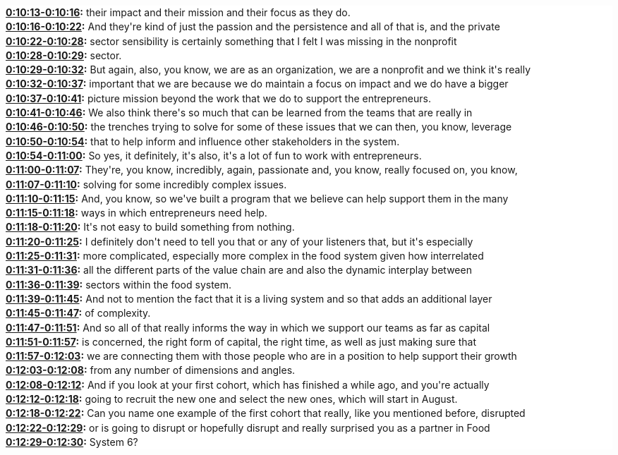 **[0:10:13-0:10:16](https://investinginregenerativeagriculture.com/2017/07/28/renske-lynde/#t=0:10:13):**  their impact and their mission and their focus as they do.  
**[0:10:16-0:10:22](https://investinginregenerativeagriculture.com/2017/07/28/renske-lynde/#t=0:10:16):**  And they're kind of just the passion and the persistence and all of that is, and the private  
**[0:10:22-0:10:28](https://investinginregenerativeagriculture.com/2017/07/28/renske-lynde/#t=0:10:22):**  sector sensibility is certainly something that I felt I was missing in the nonprofit  
**[0:10:28-0:10:29](https://investinginregenerativeagriculture.com/2017/07/28/renske-lynde/#t=0:10:28):**  sector.  
**[0:10:29-0:10:32](https://investinginregenerativeagriculture.com/2017/07/28/renske-lynde/#t=0:10:29):**  But again, also, you know, we are as an organization, we are a nonprofit and we think it's really  
**[0:10:32-0:10:37](https://investinginregenerativeagriculture.com/2017/07/28/renske-lynde/#t=0:10:32):**  important that we are because we do maintain a focus on impact and we do have a bigger  
**[0:10:37-0:10:41](https://investinginregenerativeagriculture.com/2017/07/28/renske-lynde/#t=0:10:37):**  picture mission beyond the work that we do to support the entrepreneurs.  
**[0:10:41-0:10:46](https://investinginregenerativeagriculture.com/2017/07/28/renske-lynde/#t=0:10:41):**  We also think there's so much that can be learned from the teams that are really in  
**[0:10:46-0:10:50](https://investinginregenerativeagriculture.com/2017/07/28/renske-lynde/#t=0:10:46):**  the trenches trying to solve for some of these issues that we can then, you know, leverage  
**[0:10:50-0:10:54](https://investinginregenerativeagriculture.com/2017/07/28/renske-lynde/#t=0:10:50):**  that to help inform and influence other stakeholders in the system.  
**[0:10:54-0:11:00](https://investinginregenerativeagriculture.com/2017/07/28/renske-lynde/#t=0:10:54):**  So yes, it definitely, it's also, it's a lot of fun to work with entrepreneurs.  
**[0:11:00-0:11:07](https://investinginregenerativeagriculture.com/2017/07/28/renske-lynde/#t=0:11:00):**  They're, you know, incredibly, again, passionate and, you know, really focused on, you know,  
**[0:11:07-0:11:10](https://investinginregenerativeagriculture.com/2017/07/28/renske-lynde/#t=0:11:07):**  solving for some incredibly complex issues.  
**[0:11:10-0:11:15](https://investinginregenerativeagriculture.com/2017/07/28/renske-lynde/#t=0:11:10):**  And, you know, so we've built a program that we believe can help support them in the many  
**[0:11:15-0:11:18](https://investinginregenerativeagriculture.com/2017/07/28/renske-lynde/#t=0:11:15):**  ways in which entrepreneurs need help.  
**[0:11:18-0:11:20](https://investinginregenerativeagriculture.com/2017/07/28/renske-lynde/#t=0:11:18):**  It's not easy to build something from nothing.  
**[0:11:20-0:11:25](https://investinginregenerativeagriculture.com/2017/07/28/renske-lynde/#t=0:11:20):**  I definitely don't need to tell you that or any of your listeners that, but it's especially  
**[0:11:25-0:11:31](https://investinginregenerativeagriculture.com/2017/07/28/renske-lynde/#t=0:11:25):**  more complicated, especially more complex in the food system given how interrelated  
**[0:11:31-0:11:36](https://investinginregenerativeagriculture.com/2017/07/28/renske-lynde/#t=0:11:31):**  all the different parts of the value chain are and also the dynamic interplay between  
**[0:11:36-0:11:39](https://investinginregenerativeagriculture.com/2017/07/28/renske-lynde/#t=0:11:36):**  sectors within the food system.  
**[0:11:39-0:11:45](https://investinginregenerativeagriculture.com/2017/07/28/renske-lynde/#t=0:11:39):**  And not to mention the fact that it is a living system and so that adds an additional layer  
**[0:11:45-0:11:47](https://investinginregenerativeagriculture.com/2017/07/28/renske-lynde/#t=0:11:45):**  of complexity.  
**[0:11:47-0:11:51](https://investinginregenerativeagriculture.com/2017/07/28/renske-lynde/#t=0:11:47):**  And so all of that really informs the way in which we support our teams as far as capital  
**[0:11:51-0:11:57](https://investinginregenerativeagriculture.com/2017/07/28/renske-lynde/#t=0:11:51):**  is concerned, the right form of capital, the right time, as well as just making sure that  
**[0:11:57-0:12:03](https://investinginregenerativeagriculture.com/2017/07/28/renske-lynde/#t=0:11:57):**  we are connecting them with those people who are in a position to help support their growth  
**[0:12:03-0:12:08](https://investinginregenerativeagriculture.com/2017/07/28/renske-lynde/#t=0:12:03):**  from any number of dimensions and angles.  
**[0:12:08-0:12:12](https://investinginregenerativeagriculture.com/2017/07/28/renske-lynde/#t=0:12:08):**  And if you look at your first cohort, which has finished a while ago, and you're actually  
**[0:12:12-0:12:18](https://investinginregenerativeagriculture.com/2017/07/28/renske-lynde/#t=0:12:12):**  going to recruit the new one and select the new ones, which will start in August.  
**[0:12:18-0:12:22](https://investinginregenerativeagriculture.com/2017/07/28/renske-lynde/#t=0:12:18):**  Can you name one example of the first cohort that really, like you mentioned before, disrupted  
**[0:12:22-0:12:29](https://investinginregenerativeagriculture.com/2017/07/28/renske-lynde/#t=0:12:22):**  or is going to disrupt or hopefully disrupt and really surprised you as a partner in Food  
**[0:12:29-0:12:30](https://investinginregenerativeagriculture.com/2017/07/28/renske-lynde/#t=0:12:29):**  System 6?  